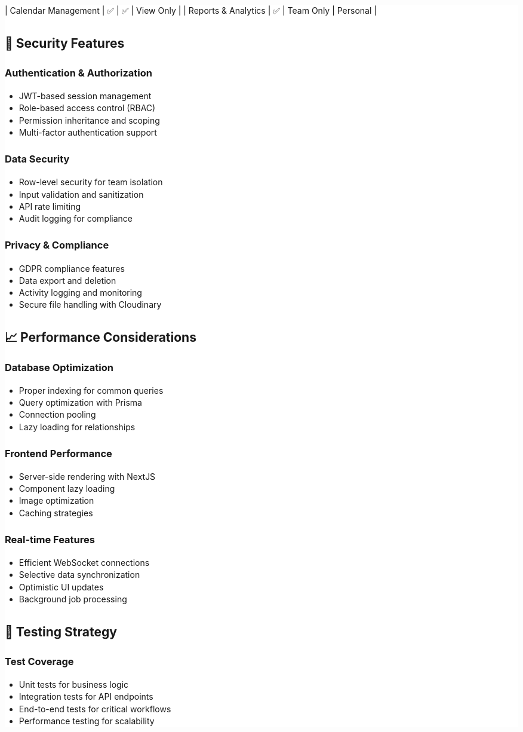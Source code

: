 | Calendar Management | ✅ | ✅ | View Only |
| Reports & Analytics | ✅ | Team Only | Personal |

## 🔐 Security Features

### Authentication & Authorization
- JWT-based session management
- Role-based access control (RBAC)
- Permission inheritance and scoping
- Multi-factor authentication support

### Data Security
- Row-level security for team isolation
- Input validation and sanitization
- API rate limiting
- Audit logging for compliance

### Privacy & Compliance
- GDPR compliance features
- Data export and deletion
- Activity logging and monitoring
- Secure file handling with Cloudinary

## 📈 Performance Considerations

### Database Optimization
- Proper indexing for common queries
- Query optimization with Prisma
- Connection pooling
- Lazy loading for relationships

### Frontend Performance
- Server-side rendering with NextJS
- Component lazy loading
- Image optimization
- Caching strategies

### Real-time Features
- Efficient WebSocket connections
- Selective data synchronization
- Optimistic UI updates
- Background job processing

## 🧪 Testing Strategy

### Test Coverage
- Unit tests for business logic
- Integration tests for API endpoints
- End-to-end tests for critical workflows
- Performance testing for scalability
